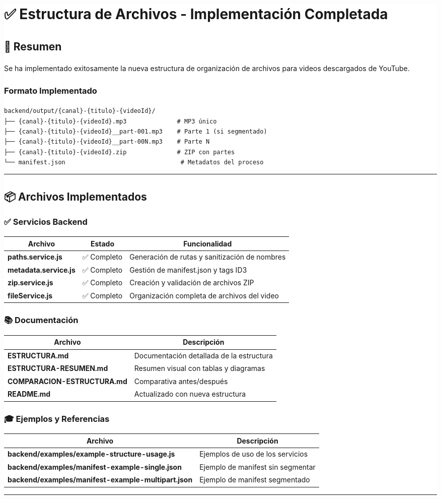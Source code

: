 # ✅ Estructura de Archivos - Implementación Completada

## 🎯 Resumen

Se ha implementado exitosamente la nueva estructura de organización de archivos para videos descargados de YouTube.

### Formato Implementado

```
backend/output/{canal}-{titulo}-{videoId}/
├── {canal}-{titulo}-{videoId}.mp3              # MP3 único
├── {canal}-{titulo}-{videoId}__part-001.mp3    # Parte 1 (si segmentado)
├── {canal}-{titulo}-{videoId}__part-00N.mp3    # Parte N
├── {canal}-{titulo}-{videoId}.zip              # ZIP con partes
└── manifest.json                                # Metadatos del proceso
```

---

## 📦 Archivos Implementados

### ✅ Servicios Backend

| Archivo | Estado | Funcionalidad |
|---------|--------|---------------|
| **paths.service.js** | ✅ Completo | Generación de rutas y sanitización de nombres |
| **metadata.service.js** | ✅ Completo | Gestión de manifest.json y tags ID3 |
| **zip.service.js** | ✅ Completo | Creación y validación de archivos ZIP |
| **fileService.js** | ✅ Completo | Organización completa de archivos del video |

### 📚 Documentación

| Archivo | Descripción |
|---------|-------------|
| **ESTRUCTURA.md** | Documentación detallada de la estructura |
| **ESTRUCTURA-RESUMEN.md** | Resumen visual con tablas y diagramas |
| **COMPARACION-ESTRUCTURA.md** | Comparativa antes/después |
| **README.md** | Actualizado con nueva estructura |

### 🎓 Ejemplos y Referencias

| Archivo | Descripción |
|---------|-------------|
| **backend/examples/example-structure-usage.js** | Ejemplos de uso de los servicios |
| **backend/examples/manifest-example-single.json** | Ejemplo de manifest sin segmentar |
| **backend/examples/manifest-example-multipart.json** | Ejemplo de manifest segmentado |

---